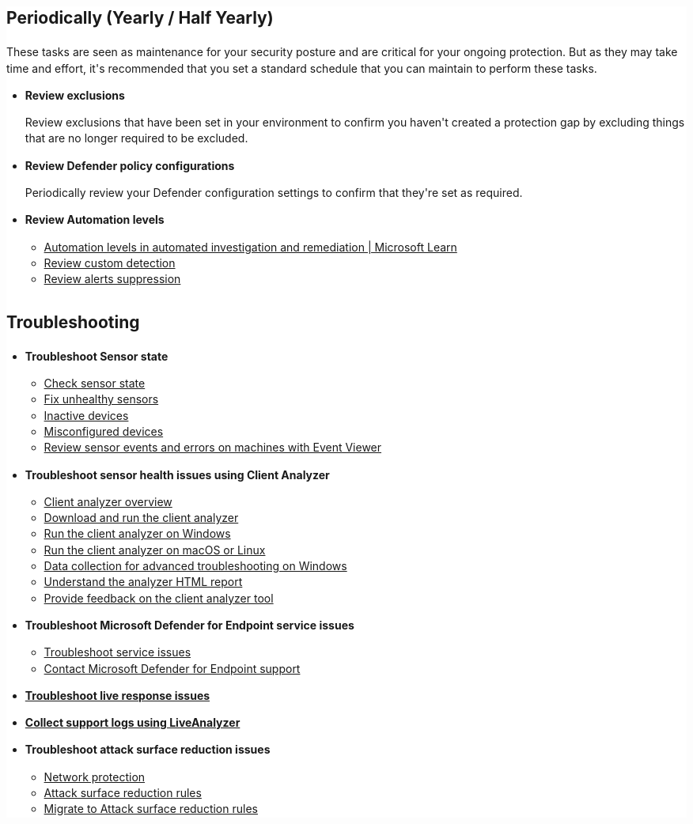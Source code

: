 ## Periodically (Yearly / Half Yearly) 

These tasks are seen as maintenance for your security posture and are critical for your ongoing protection.  But as they may take time and effort, it's recommended that you set a standard schedule that you can maintain to perform these tasks.

- **Review exclusions** 
    
    Review exclusions that have been set in your environment to confirm you haven't created a protection gap by excluding things that are no longer required to be excluded. 


- **Review Defender policy configurations** 

    Periodically review your Defender configuration settings to confirm that they're set as required. 

- **Review Automation levels** 

    - [Automation levels in automated investigation and remediation | Microsoft Learn](automation-levels.md) 
    - [Review custom detection](../defender/custom-detection-rules.md)
    - [Review alerts suppression](manage-alerts.md)

## Troubleshooting

- **Troubleshoot Sensor state**
    - [Check sensor state ](check-sensor-status.md)
    - [Fix unhealthy sensors](fix-unhealthy-sensors.md) 
    - [Inactive devices](fix-unhealthy-sensors.md#inactive-devices)
    - [Misconfigured devices](fix-unhealthy-sensors.md#misconfigured-devices) 
    - [Review sensor events and errors on machines with Event Viewer](event-error-codes.md) 

- **Troubleshoot sensor health issues using Client Analyzer** 

    - [Client analyzer overview](overview-client-analyzer.md) 
    - [Download and run the client analyzer](download-client-analyzer.md) 
    - [Run the client analyzer on Windows](run-analyzer-windows.md) 
    - [Run the client analyzer on macOS or Linux](run-analyzer-macos-linux.md) 
    - [Data collection for advanced troubleshooting on Windows](data-collection-analyzer.md) 
    - [Understand the analyzer HTML report](analyzer-report.md) 
    - [Provide feedback on the client analyzer tool](analyzer-feedback.md) 

- **Troubleshoot Microsoft Defender for Endpoint service issues** 

    - [Troubleshoot service issues](troubleshoot-mdatp.md) 
    - [Contact Microsoft Defender for Endpoint support](contact-support.md) 

- **[Troubleshoot live response issues](troubleshoot-live-response.md)** 


- **[Collect support logs using LiveAnalyzer](troubleshoot-collect-support-log.md)** 

- **Troubleshoot attack surface reduction issues** 
    - [Network protection](troubleshoot-np.md)
    - [Attack surface reduction rules](troubleshoot-asr.md) 
    - [Migrate to Attack surface reduction rules](migrating-asr-rules.md) 

